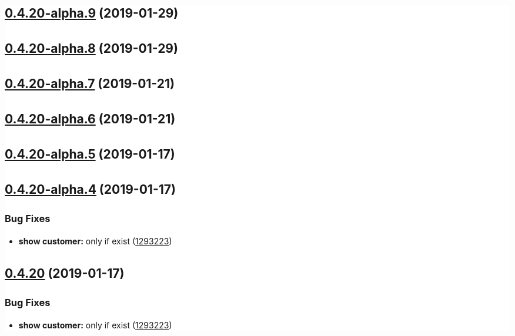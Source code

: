 

<a name="0.4.20-alpha.9"></a>
## [0.4.20-alpha.9](https://github.com/StreamUpBox/flipper/compare/v0.4.20-alpha.8...v0.4.20-alpha.9) (2019-01-29)



<a name="0.4.20-alpha.8"></a>
## [0.4.20-alpha.8](https://github.com/StreamUpBox/flipper/compare/v0.4.20-alpha.7...v0.4.20-alpha.8) (2019-01-29)



<a name="0.4.20-alpha.7"></a>
## [0.4.20-alpha.7](https://github.com/StreamUpBox/flipper/compare/v0.4.20-alpha.6...v0.4.20-alpha.7) (2019-01-21)



<a name="0.4.20-alpha.6"></a>
## [0.4.20-alpha.6](https://github.com/StreamUpBox/flipper/compare/v0.4.20-alpha.5...v0.4.20-alpha.6) (2019-01-21)



<a name="0.4.20-alpha.5"></a>
## [0.4.20-alpha.5](https://github.com/StreamUpBox/flipper/compare/v0.4.20-alpha.4...v0.4.20-alpha.5) (2019-01-17)



<a name="0.4.20-alpha.4"></a>
## [0.4.20-alpha.4](https://github.com/StreamUpBox/flipper/compare/v0.4.9...v0.4.20-alpha.4) (2019-01-17)


### Bug Fixes

* **show customer:** only if exist ([1293223](https://github.com/StreamUpBox/flipper/commit/1293223))



<a name="0.4.20"></a>
## [0.4.20](https://github.com/StreamUpBox/flipper/compare/v0.4.9...v0.4.20) (2019-01-17)


### Bug Fixes

* **show customer:** only if exist ([1293223](https://github.com/StreamUpBox/flipper/commit/1293223))
